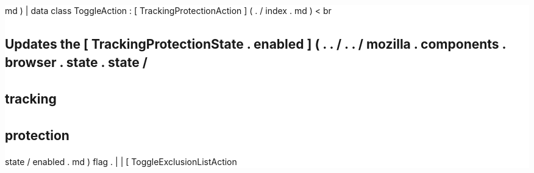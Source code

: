 md
)
|
data
class
ToggleAction
:
[
TrackingProtectionAction
]
(
.
/
index
.
md
)
<
br
>
Updates
the
[
TrackingProtectionState
.
enabled
]
(
.
.
/
.
.
/
mozilla
.
components
.
browser
.
state
.
state
/
-
tracking
-
protection
-
state
/
enabled
.
md
)
flag
.
|
|
[
ToggleExclusionListAction